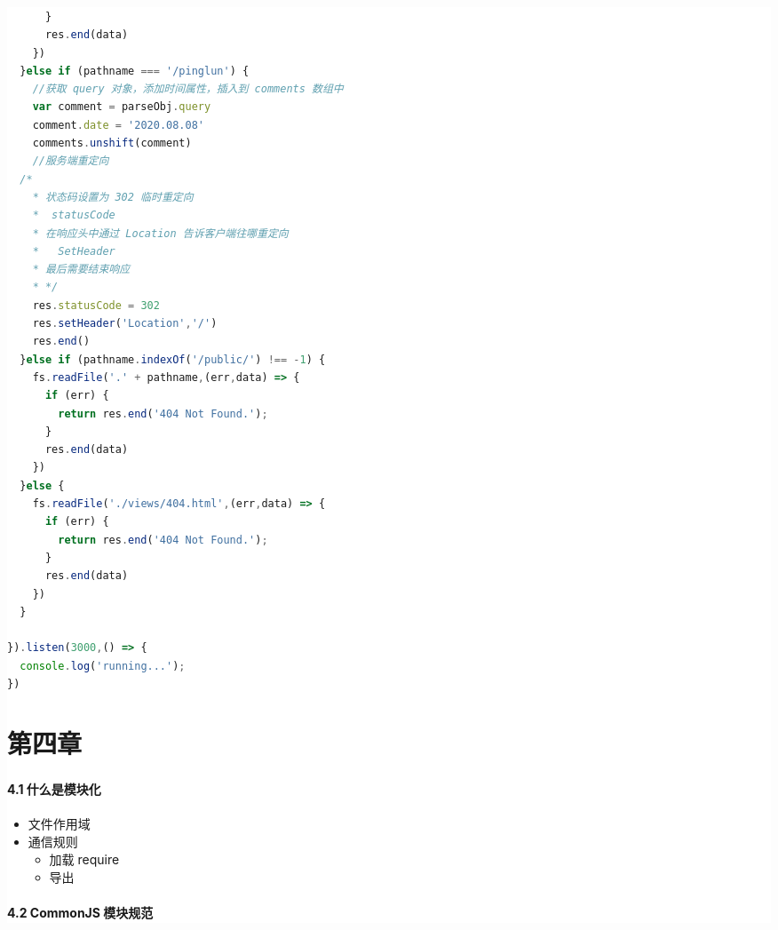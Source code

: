 ```javascript
      }
      res.end(data)
    })
  }else if (pathname === '/pinglun') {
    //获取 query 对象，添加时间属性，插入到 comments 数组中
    var comment = parseObj.query
    comment.date = '2020.08.08'
    comments.unshift(comment)
    //服务端重定向
  /*
    * 状态码设置为 302 临时重定向
    *  statusCode
    * 在响应头中通过 Location 告诉客户端往哪重定向
    *   SetHeader
    * 最后需要结束响应
    * */
    res.statusCode = 302
    res.setHeader('Location','/')
    res.end()
  }else if (pathname.indexOf('/public/') !== -1) {
    fs.readFile('.' + pathname,(err,data) => {
      if (err) {
        return res.end('404 Not Found.');
      }
      res.end(data)
    })
  }else {
    fs.readFile('./views/404.html',(err,data) => {
      if (err) {
        return res.end('404 Not Found.');
      }
      res.end(data)
    })
  }

}).listen(3000,() => {
  console.log('running...');
})
```

# 第四章

#### 4.1 什么是模块化

- 文件作用域
- 通信规则
  - 加载 require
  - 导出 

#### 4.2 CommonJS 模块规范
